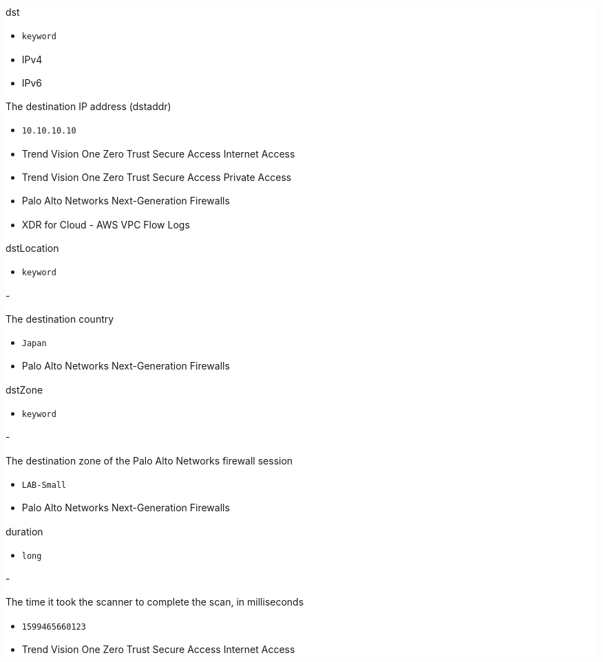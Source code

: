 </ul></td>
</tr>
<tr>
<td><p>dst</p></td>
<td><ul>
<li><p><code>keyword</code></p></li>
</ul></td>
<td><ul>
<li><p>IPv4</p></li>
<li><p>IPv6</p></li>
</ul></td>
<td><p>The destination IP address (dstaddr)</p></td>
<td><ul>
<li><p><code>10.10.10.10</code></p></li>
</ul></td>
<td><ul>
<li><p>Trend Vision One Zero Trust Secure Access Internet Access</p></li>
<li><p>Trend Vision One Zero Trust Secure Access Private Access</p></li>
<li><p>Palo Alto Networks Next-Generation Firewalls</p></li>
<li><p>XDR for Cloud - AWS VPC Flow Logs</p></li>
</ul></td>
</tr>
<tr>
<td><p>dstLocation</p></td>
<td><ul>
<li><p><code>keyword</code></p></li>
</ul></td>
<td><p>-</p></td>
<td><p>The destination country</p></td>
<td><ul>
<li><p><code>Japan</code></p></li>
</ul></td>
<td><ul>
<li><p>Palo Alto Networks Next-Generation Firewalls</p></li>
</ul></td>
</tr>
<tr>
<td><p>dstZone</p></td>
<td><ul>
<li><p><code>keyword</code></p></li>
</ul></td>
<td><p>-</p></td>
<td><p>The destination zone of the Palo Alto Networks firewall session</p></td>
<td><ul>
<li><p><code>LAB-Small</code></p></li>
</ul></td>
<td><ul>
<li><p>Palo Alto Networks Next-Generation Firewalls</p></li>
</ul></td>
</tr>
<tr>
<td><p>duration</p></td>
<td><ul>
<li><p><code>long</code></p></li>
</ul></td>
<td><p>-</p></td>
<td><p>The time it took the scanner to complete the scan, in milliseconds</p></td>
<td><ul>
<li><p><code>1599465660123</code></p></li>
</ul></td>
<td><ul>
<li><p>Trend Vision One Zero Trust Secure Access Internet Access</p></li>
</ul></td>
</tr>